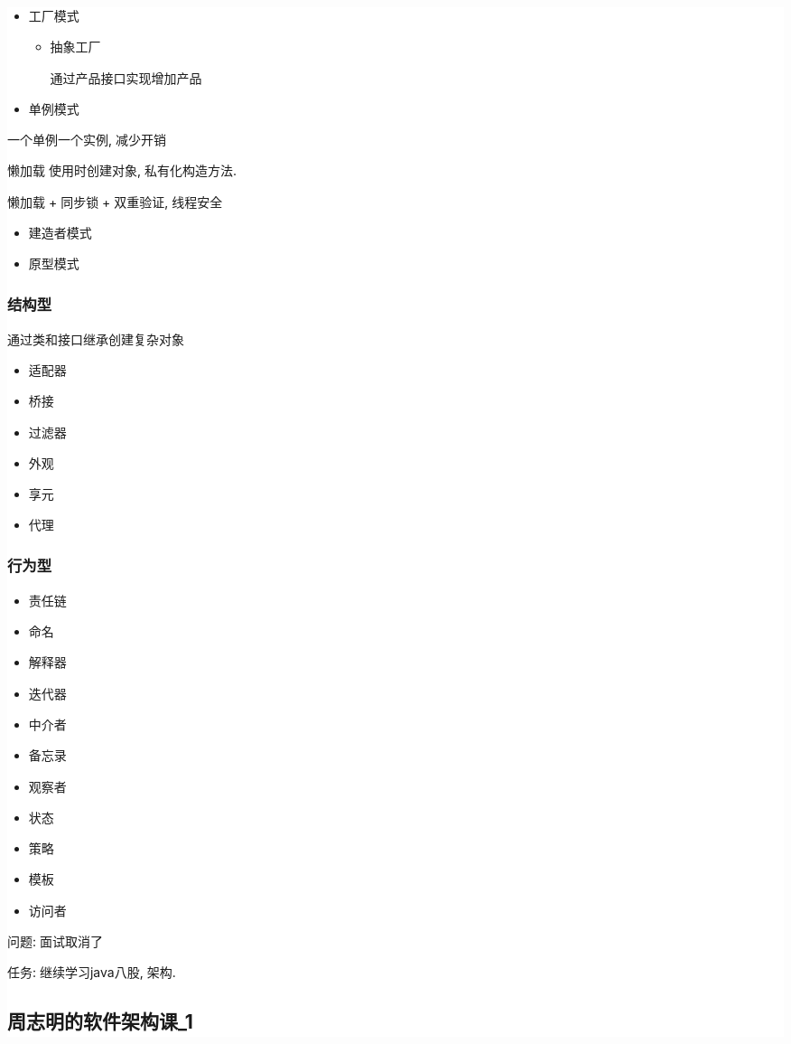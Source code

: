 * 工厂模式

  * 抽象工厂

    通过产品接口实现增加产品

* 单例模式

一个单例一个实例, 减少开销

懒加载 使用时创建对象, 私有化构造方法.

懒加载 + 同步锁 + 双重验证, 线程安全

* 建造者模式

* 原型模式

### 结构型

通过类和接口继承创建复杂对象

* 适配器

* 桥接

* 过滤器

* 外观

* 享元

* 代理

### 行为型

* 责任链

* 命名

* 解释器

* 迭代器

* 中介者

* 备忘录

* 观察者

* 状态

* 策略

* 模板

* 访问者

问题: 面试取消了

任务: 继续学习java八股, 架构.

## 周志明的软件架构课_1
